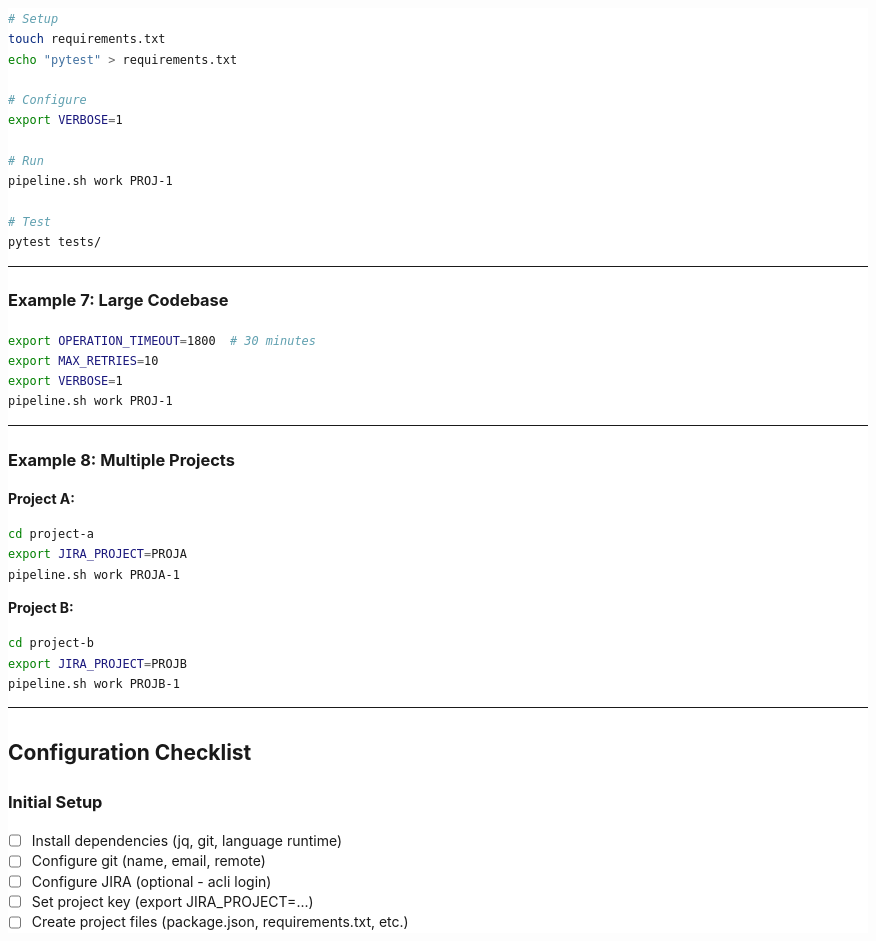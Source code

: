 ```bash
# Setup
touch requirements.txt
echo "pytest" > requirements.txt

# Configure
export VERBOSE=1

# Run
pipeline.sh work PROJ-1

# Test
pytest tests/
```

---

### Example 7: Large Codebase

```bash
export OPERATION_TIMEOUT=1800  # 30 minutes
export MAX_RETRIES=10
export VERBOSE=1
pipeline.sh work PROJ-1
```

---

### Example 8: Multiple Projects

**Project A:**
```bash
cd project-a
export JIRA_PROJECT=PROJA
pipeline.sh work PROJA-1
```

**Project B:**
```bash
cd project-b
export JIRA_PROJECT=PROJB
pipeline.sh work PROJB-1
```

---

## Configuration Checklist

### Initial Setup

- [ ] Install dependencies (jq, git, language runtime)
- [ ] Configure git (name, email, remote)
- [ ] Configure JIRA (optional - acli login)
- [ ] Set project key (export JIRA_PROJECT=...)
- [ ] Create project files (package.json, requirements.txt, etc.)
